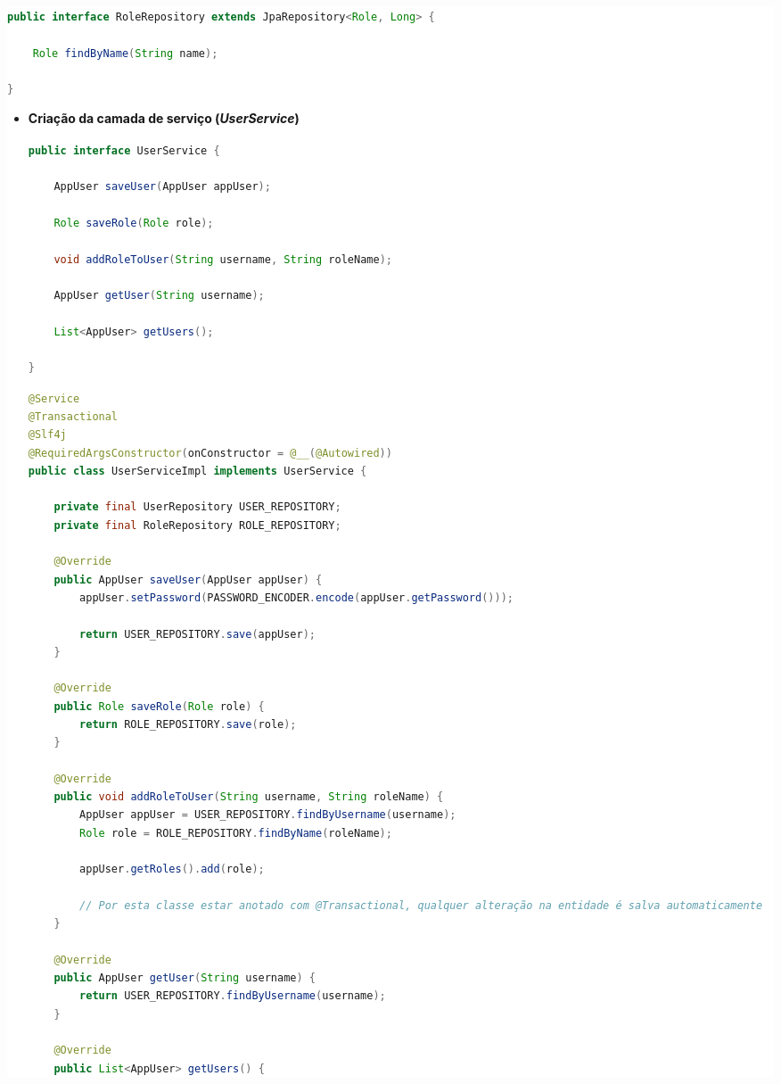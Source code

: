   ```java
  public interface RoleRepository extends JpaRepository<Role, Long> {

      Role findByName(String name);

  }
  ```

* **Criação da camada de serviço (*UserService*)**

  ```java
  public interface UserService {

      AppUser saveUser(AppUser appUser);

      Role saveRole(Role role);

      void addRoleToUser(String username, String roleName);

      AppUser getUser(String username);

      List<AppUser> getUsers();

  }
  ```

  ```java
  @Service
  @Transactional
  @Slf4j
  @RequiredArgsConstructor(onConstructor = @__(@Autowired))
  public class UserServiceImpl implements UserService {

      private final UserRepository USER_REPOSITORY;
      private final RoleRepository ROLE_REPOSITORY;

      @Override
      public AppUser saveUser(AppUser appUser) {
          appUser.setPassword(PASSWORD_ENCODER.encode(appUser.getPassword()));

          return USER_REPOSITORY.save(appUser);
      }

      @Override
      public Role saveRole(Role role) {
          return ROLE_REPOSITORY.save(role);
      }

      @Override
      public void addRoleToUser(String username, String roleName) {
          AppUser appUser = USER_REPOSITORY.findByUsername(username);
          Role role = ROLE_REPOSITORY.findByName(roleName);

          appUser.getRoles().add(role);

          // Por esta classe estar anotado com @Transactional, qualquer alteração na entidade é salva automaticamente
      }

      @Override
      public AppUser getUser(String username) {
          return USER_REPOSITORY.findByUsername(username);
      }

      @Override
      public List<AppUser> getUsers() {
  ```